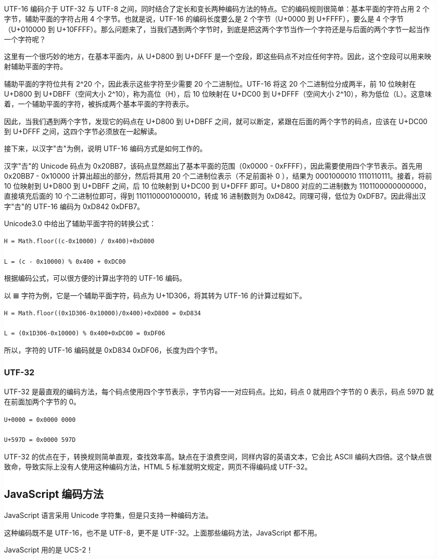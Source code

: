 UTF-16 编码介于 UTF-32 与 UTF-8 之间，同时结合了定长和变长两种编码方法的特点。它的编码规则很简单：基本平面的字符占用 2 个字节，辅助平面的字符占用 4 个字节。也就是说，UTF-16 的编码长度要么是 2 个字节（U+0000 到 U+FFFF），要么是 4 个字节（U+010000 到 U+10FFFF）。那么问题来了，当我们遇到两个字节时，到底是把这两个字节当作一个字符还是与后面的两个字节一起当作一个字符呢？

这里有一个很巧妙的地方，在基本平面内，从 U+D800 到 U+DFFF 是一个空段，即这些码点不对应任何字符。因此，这个空段可以用来映射辅助平面的字符。

辅助平面的字符位共有 2^20 个，因此表示这些字符至少需要 20 个二进制位。UTF-16 将这 20 个二进制位分成两半，前 10 位映射在 U+D800 到 U+DBFF（空间大小 2^10），称为高位（H），后 10 位映射在 U+DC00 到 U+DFFF（空间大小 2^10），称为低位（L）。这意味着，一个辅助平面的字符，被拆成两个基本平面的字符表示。

因此，当我们遇到两个字节，发现它的码点在 U+D800 到 U+DBFF 之间，就可以断定，紧跟在后面的两个字节的码点，应该在 U+DC00 到 U+DFFF 之间，这四个字节必须放在一起解读。

接下来，以汉字"𠮷"为例，说明 UTF-16 编码方式是如何工作的。

汉字"𠮷"的 Unicode 码点为 0x20BB7，该码点显然超出了基本平面的范围（0x0000 - 0xFFFF），因此需要使用四个字节表示。首先用 0x20BB7 - 0x10000 计算出超出的部分，然后将其用 20 个二进制位表示（不足前面补 0 ），结果为 0001000010 1110110111。接着，将前 10 位映射到 U+D800 到 U+DBFF 之间，后 10 位映射到 U+DC00 到 U+DFFF 即可。U+D800 对应的二进制数为 1101100000000000，直接填充后面的 10 个二进制位即可，得到 1101100001000010，转成 16 进制数则为 0xD842。同理可得，低位为 0xDFB7。因此得出汉字"𠮷"的 UTF-16 编码为 0xD842 0xDFB7。

Unicode3.0 中给出了辅助平面字符的转换公式：

```
H = Math.floor((c-0x10000) / 0x400)+0xD800

L = (c - 0x10000) % 0x400 + 0xDC00
```

根据编码公式，可以很方便的计算出字符的 UTF-16 编码。

以 𝌆 字符为例，它是一个辅助平面字符，码点为 U+1D306，将其转为 UTF-16 的计算过程如下。

```
H = Math.floor((0x1D306-0x10000)/0x400)+0xD800 = 0xD834

L = (0x1D306-0x10000) % 0x400+0xDC00 = 0xDF06
```

所以，字符的 UTF-16 编码就是 0xD834 0xDF06，长度为四个字节。

### UTF-32

UTF-32 是最直观的编码方法，每个码点使用四个字节表示，字节内容一一对应码点。比如，码点 0 就用四个字节的 0 表示，码点 597D 就在前面加两个字节的 0。

```
U+0000 = 0x0000 0000

U+597D = 0x0000 597D
```

UTF-32 的优点在于，转换规则简单直观，查找效率高。缺点在于浪费空间，同样内容的英语文本，它会比 ASCII 编码大四倍。这个缺点很致命，导致实际上没有人使用这种编码方法，HTML 5 标准就明文规定，网页不得编码成 UTF-32。

## JavaScript 编码方法

JavaScript 语言采用 Unicode 字符集，但是只支持一种编码方法。

这种编码既不是 UTF-16，也不是 UTF-8，更不是 UTF-32。上面那些编码方法，JavaScript 都不用。

JavaScript 用的是 UCS-2！

